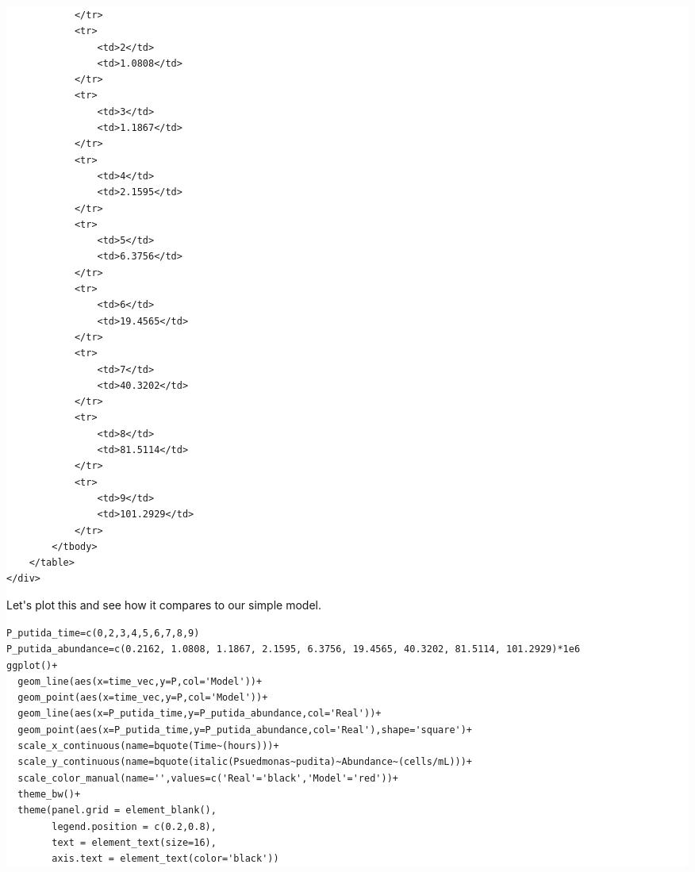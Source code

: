 				</tr>
				<tr>
					<td>2</td>
					<td>1.0808</td>
				</tr>
				<tr>
					<td>3</td>
					<td>1.1867</td>
				</tr>
				<tr>
					<td>4</td>
					<td>2.1595</td>
				</tr>
				<tr>
					<td>5</td>
					<td>6.3756</td>
				</tr>
				<tr>
					<td>6</td>
					<td>19.4565</td>
				</tr>
				<tr>
					<td>7</td>
					<td>40.3202</td>
				</tr>
				<tr>
					<td>8</td>
					<td>81.5114</td>
				</tr>
				<tr>
					<td>9</td>
					<td>101.2929</td>
				</tr>
			</tbody>
		</table>
	</div>
</div>
<div class="6u 12u$(medium)">
	<p> </p>
</div>
<p>Let's plot this and see how it compares to our simple model. </p>

<pre><code>P_putida_time=c(0,2,3,4,5,6,7,8,9)
P_putida_abundance=c(0.2162, 1.0808, 1.1867, 2.1595, 6.3756, 19.4565, 40.3202, 81.5114, 101.2929)*1e6
ggplot()+
  geom_line(aes(x=time_vec,y=P,col='Model'))+
  geom_point(aes(x=time_vec,y=P,col='Model'))+
  geom_line(aes(x=P_putida_time,y=P_putida_abundance,col='Real'))+
  geom_point(aes(x=P_putida_time,y=P_putida_abundance,col='Real'),shape='square')+
  scale_x_continuous(name=bquote(Time~(hours)))+
  scale_y_continuous(name=bquote(italic(Psuedmonas~pudita)~Abundance~(cells/mL)))+
  scale_color_manual(name='',values=c('Real'='black','Model'='red'))+
  theme_bw()+
  theme(panel.grid = element_blank(),
        legend.position = c(0.2,0.8),
        text = element_text(size=16),
        axis.text = element_text(color='black'))
</code></pre>
